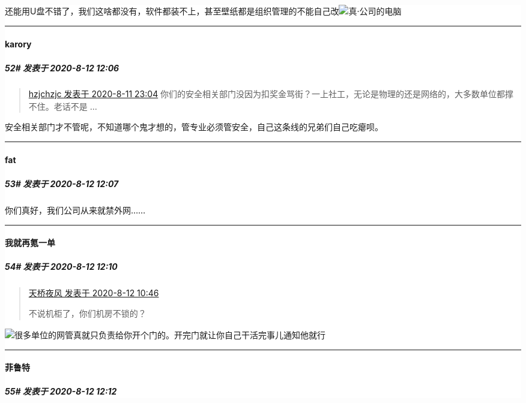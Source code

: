 


还能用U盘不错了，我们这啥都没有，软件都装不上，甚至壁纸都是组织管理的不能自己改<img src="https://static.saraba1st.com/image/smiley/face2017/001.png" referrerpolicy="no-referrer">真·公司的电脑







-----

####  karory  
##### 52#       发表于 2020-8-12 12:06



<blockquote><a href="httphttps://bbs.saraba1st.com/2b/forum.php?mod=redirect&amp;goto=findpost&amp;pid=48401886&amp;ptid=1954310" target="_blank">hzjchzjc 发表于 2020-8-11 23:04</a>
你们的安全相关部门没因为扣奖金骂街？一上社工，无论是物理的还是网络的，大多数单位都撑不住。老话不是 ...</blockquote>
安全相关部门才不管呢，不知道哪个鬼才想的，管专业必须管安全，自己这条线的兄弟们自己吃瘪呗。







-----

####  fat  
##### 53#       发表于 2020-8-12 12:07




你们真好，我们公司从来就禁外网……







-----

####  我就再氪一单  
##### 54#       发表于 2020-8-12 12:10



<blockquote><a href="httphttps://bbs.saraba1st.com/2b/forum.php?mod=redirect&amp;goto=findpost&amp;pid=48401021&amp;ptid=1954310" target="_blank">天桥夜风 发表于 2020-8-12 10:46</a>

不说机柜了，你们机房不锁的？</blockquote>
<img src="https://static.saraba1st.com/image/smiley/face2017/014.png" referrerpolicy="no-referrer">很多单位的网管真就只负责给你开个门的。开完门就让你自己干活完事儿通知他就行







-----

####  菲鲁特  
##### 55#       发表于 2020-8-12 12:12
